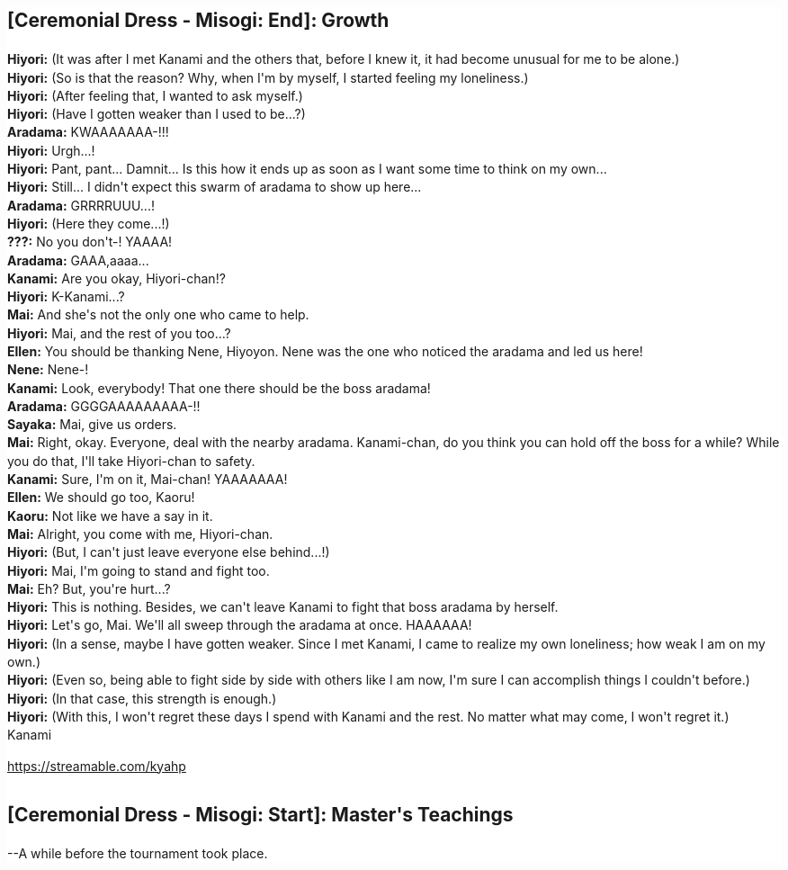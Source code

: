 ## [Ceremonial Dress - Misogi: End\]: Growth
**Hiyori:** (It was after I met Kanami and the others that, before I knew it, it had become unusual for me to be alone\.\)  
**Hiyori:** (So is that the reason\? Why, when I'm by myself, I started feeling my loneliness\.\)  
**Hiyori:** (After feeling that, I wanted to ask myself\.\)  
**Hiyori:** (Have I gotten weaker than I used to be\.\.\.\?\)  
**Aradama:** KWAAAAAAA-\!\!\!  
**Hiyori:** Urgh\.\.\.\!  
**Hiyori:** Pant, pant\.\.\. Damnit\.\.\. Is this how it ends up as soon as I want some time to think on my own\.\.\.  
**Hiyori:** Still\.\.\. I didn't expect this swarm of aradama to show up here\.\.\.  
**Aradama:** GRRRRUUU\.\.\.\!  
**Hiyori:** (Here they come\.\.\.\!\)  
**\?\?\?:** No you don't-\! YAAAA\!  
**Aradama:** GAAA,aaaa\.\.\.  
**Kanami:** Are you okay, Hiyori-chan\!\?  
**Hiyori:** K-Kanami\.\.\.\?  
**Mai:** And she's not the only one who came to help\.  
**Hiyori:** Mai, and the rest of you too\.\.\.\?  
**Ellen:** You should be thanking Nene, Hiyoyon\. Nene was the one who noticed the aradama and led us here\!  
**Nene:** Nene-\!  
**Kanami:** Look, everybody\! That one there should be the boss aradama\!  
**Aradama:** GGGGAAAAAAAAA-\!\!  
**Sayaka:** Mai, give us orders\.  
**Mai:** Right, okay\. Everyone, deal with the nearby aradama\. Kanami-chan, do you think you can hold off the boss for a while\? While you do that, I'll take Hiyori-chan to safety\.  
**Kanami:** Sure, I'm on it, Mai-chan\! YAAAAAAA\!  
**Ellen:** We should go too, Kaoru\!  
**Kaoru:** Not like we have a say in it\.  
**Mai:** Alright, you come with me, Hiyori-chan\.  
**Hiyori:** (But, I can't just leave everyone else behind\.\.\.\!\)  
**Hiyori:** Mai, I'm going to stand and fight too\.  
**Mai:** Eh\? But, you're hurt\.\.\.\?  
**Hiyori:** This is nothing\. Besides, we can't leave Kanami to fight that boss aradama by herself\.  
**Hiyori:** Let's go, Mai\. We'll all sweep through the aradama at once\. HAAAAAA\!  
**Hiyori:** (In a sense, maybe I have gotten weaker\. Since I met Kanami, I came to realize my own loneliness; how weak I am on my own\.\)  
**Hiyori:** (Even so, being able to fight side by side with others like I am now, I'm sure I can accomplish things I couldn't before\.\)  
**Hiyori:** (In that case, this strength is enough\.\)  
**Hiyori:** (With this, I won't regret these days I spend with Kanami and the rest\. No matter what may come, I won't regret it\.\)  
Kanami

  
https://streamable.com/kyahp

  

## [Ceremonial Dress - Misogi: Start\]: Master's Teachings
--A while before the tournament took place\.

